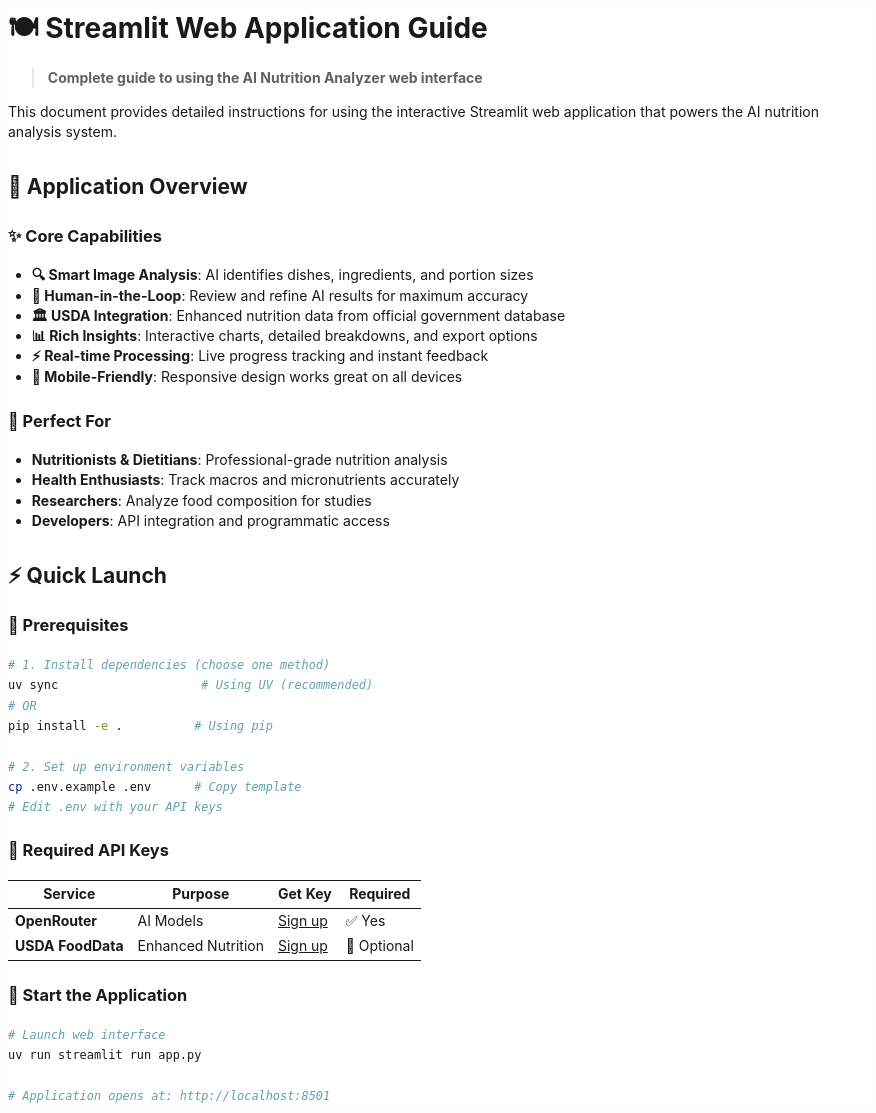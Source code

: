 # 🍽️ Streamlit Web Application Guide

> **Complete guide to using the AI Nutrition Analyzer web interface**

This document provides detailed instructions for using the interactive Streamlit web application that powers the AI nutrition analysis system.

## 🌟 Application Overview

### ✨ Core Capabilities
- **🔍 Smart Image Analysis**: AI identifies dishes, ingredients, and portion sizes
- **👤 Human-in-the-Loop**: Review and refine AI results for maximum accuracy
- **🏛️ USDA Integration**: Enhanced nutrition data from official government database
- **📊 Rich Insights**: Interactive charts, detailed breakdowns, and export options
- **⚡ Real-time Processing**: Live progress tracking and instant feedback
- **📱 Mobile-Friendly**: Responsive design works great on all devices

### 🎯 Perfect For
- **Nutritionists & Dietitians**: Professional-grade nutrition analysis
- **Health Enthusiasts**: Track macros and micronutrients accurately
- **Researchers**: Analyze food composition for studies
- **Developers**: API integration and programmatic access

## ⚡ Quick Launch

### 🔧 Prerequisites

```bash
# 1. Install dependencies (choose one method)
uv sync                    # Using UV (recommended)
# OR
pip install -e .          # Using pip

# 2. Set up environment variables
cp .env.example .env      # Copy template
# Edit .env with your API keys
```

### 🔑 Required API Keys

| Service | Purpose | Get Key | Required |
|---------|---------|---------|----------|
| **OpenRouter** | AI Models | [Sign up](https://openrouter.ai/) | ✅ Yes |
| **USDA FoodData** | Enhanced Nutrition | [Sign up](https://fdc.nal.usda.gov/api-key-signup.html) | 🔶 Optional |

### 🚀 Start the Application

```bash
# Launch web interface
uv run streamlit run app.py

# Application opens at: http://localhost:8501
```
